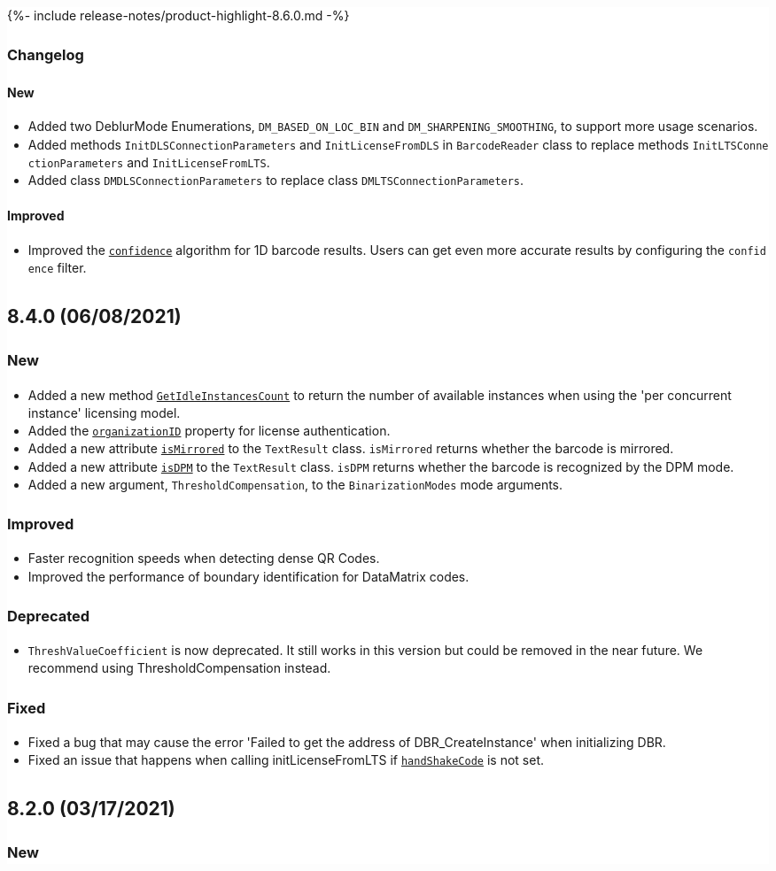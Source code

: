 {%- include release-notes/product-highlight-8.6.0.md -%}

### Changelog

#### New

- Added two DeblurMode Enumerations, `DM_BASED_ON_LOC_BIN` and `DM_SHARPENING_SMOOTHING`, to support more usage scenarios.
- Added methods `InitDLSConnectionParameters` and `InitLicenseFromDLS` in `BarcodeReader` class to replace methods `InitLTSConnectionParameters` and `InitLicenseFromLTS`.
- Added class `DMDLSConnectionParameters` to replace class `DMLTSConnectionParameters`.

#### Improved

- Improved the [`confidence`]({{site.dotnet_class}}ExtendedResult.html#confidence) algorithm for 1D barcode results. Users can get even more accurate results by configuring the `confidence` filter.

## 8.4.0 (06/08/2021)

### New

- Added a new method [`GetIdleInstancesCount`]({{site.dotnet_methods}}license.html#getidleinstancescount) to return the number of available instances when using the 'per concurrent instance' licensing model.
- Added the [`organizationID`]({{site.dotnet_class}}DMLTSConnectionParameters.html#organizationid) property for license authentication.
- Added a new attribute [`isMirrored`]({{site.dotnet_class}}TextResult.html#ismirrored) to the `TextResult` class. `isMirrored` returns whether the barcode is mirrored.
- Added a new attribute [`isDPM`]({{site.dotnet_class}}TextResult.html#isdpm) to the `TextResult` class. `isDPM` returns whether the barcode is recognized by the DPM mode.
- Added a new argument, `ThresholdCompensation`, to the `BinarizationModes` mode arguments.

### Improved

- Faster recognition speeds when detecting dense QR Codes.
- Improved the performance of boundary identification for DataMatrix codes.

### Deprecated

- `ThreshValueCoefficient` is now deprecated. It still works in this version but could be removed in the near future. We recommend using ThresholdCompensation instead.

### Fixed

- Fixed a bug that may cause the error 'Failed to get the address of DBR_CreateInstance' when initializing DBR.
- Fixed an issue that happens when calling initLicenseFromLTS if [`handShakeCode`]({{site.dotnet_class}}DMLTSConnectionParameters.html#handshakecode) is not set.

## 8.2.0 (03/17/2021)

### New
